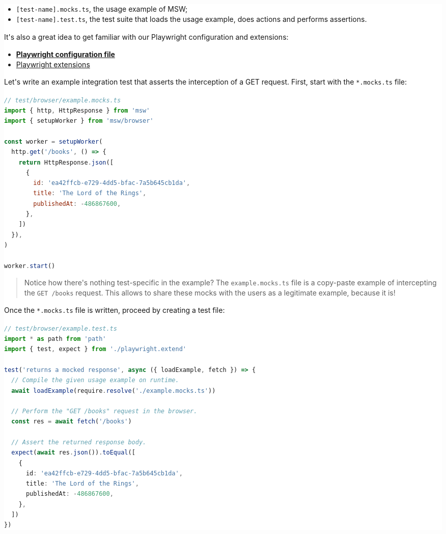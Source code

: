 - `[test-name].mocks.ts`, the usage example of MSW;
- `[test-name].test.ts`, the test suite that loads the usage example, does actions and performs assertions.

It's also a great idea to get familiar with our Playwright configuration and extensions:

- [**Playwright configuration file**](./test/browser/playwright.config.ts)
- [Playwright extensions](./test/browser/playwright.extend.ts)

Let's write an example integration test that asserts the interception of a GET request. First, start with the `*.mocks.ts` file:

```js
// test/browser/example.mocks.ts
import { http, HttpResponse } from 'msw'
import { setupWorker } from 'msw/browser'

const worker = setupWorker(
  http.get('/books', () => {
    return HttpResponse.json([
      {
        id: 'ea42ffcb-e729-4dd5-bfac-7a5b645cb1da',
        title: 'The Lord of the Rings',
        publishedAt: -486867600,
      },
    ])
  }),
)

worker.start()
```

> Notice how there's nothing test-specific in the example? The `example.mocks.ts` file is a copy-paste example of intercepting the `GET /books` request. This allows to share these mocks with the users as a legitimate example, because it is!

Once the `*.mocks.ts` file is written, proceed by creating a test file:

```ts
// test/browser/example.test.ts
import * as path from 'path'
import { test, expect } from './playwright.extend'

test('returns a mocked response', async ({ loadExample, fetch }) => {
  // Compile the given usage example on runtime.
  await loadExample(require.resolve('./example.mocks.ts'))

  // Perform the "GET /books" request in the browser.
  const res = await fetch('/books')

  // Assert the returned response body.
  expect(await res.json()).toEqual([
    {
      id: 'ea42ffcb-e729-4dd5-bfac-7a5b645cb1da',
      title: 'The Lord of the Rings',
      publishedAt: -486867600,
    },
  ])
})
```


[jest-url]: https://jestjs.io
[pnpm-url]: https://pnpm.io/
[jest-url]: https://jestjs.io
[page-with-url]: https://github.com/kettanaito/page-with
[pnpm-install-guide-url]: https://pnpm.io/7.x/installation#installing-a-specific-version